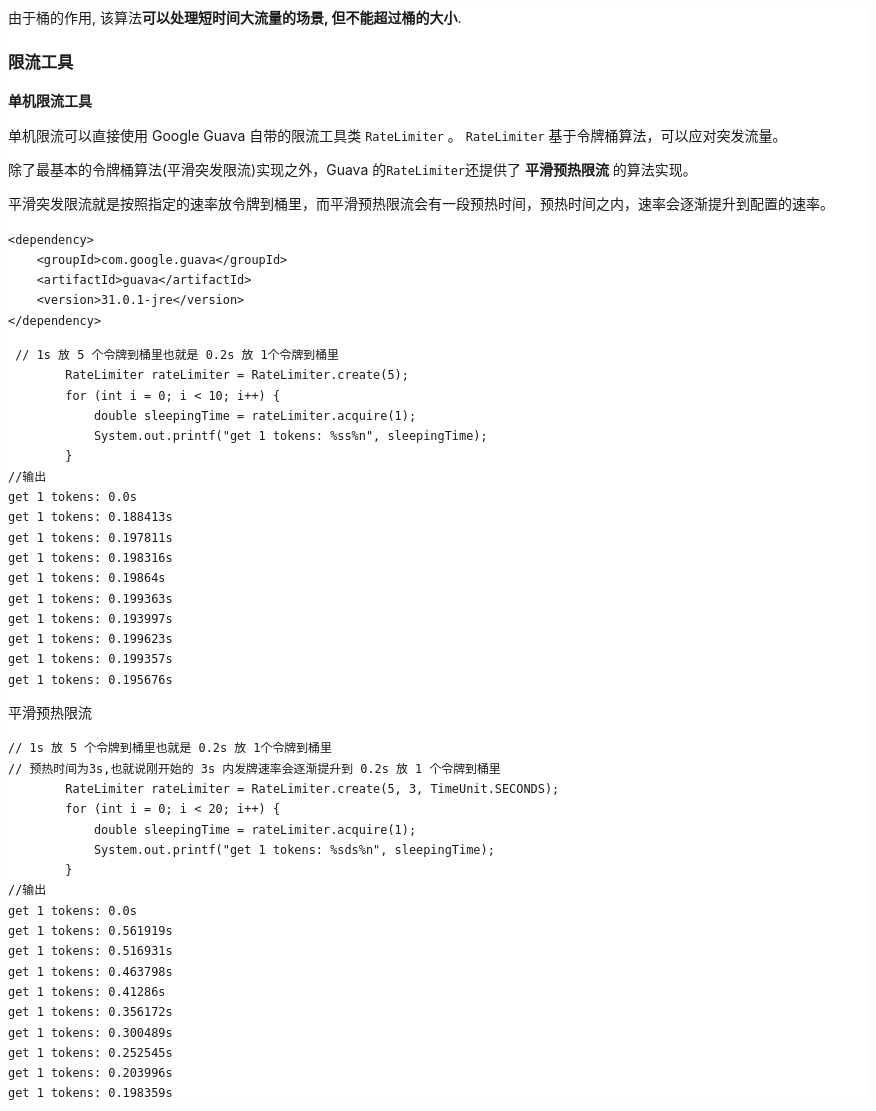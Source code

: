 由于桶的作用, 该算法**可以处理短时间大流量的场景, 但不能超过桶的大小**.



### 限流工具

**单机限流工具**

单机限流可以直接使用 Google Guava 自带的限流工具类 `RateLimiter` 。 `RateLimiter` 基于令牌桶算法，可以应对突发流量。

除了最基本的令牌桶算法(平滑突发限流)实现之外，Guava 的`RateLimiter`还提供了 **平滑预热限流** 的算法实现。

平滑突发限流就是按照指定的速率放令牌到桶里，而平滑预热限流会有一段预热时间，预热时间之内，速率会逐渐提升到配置的速率。

```
<dependency>
    <groupId>com.google.guava</groupId>
    <artifactId>guava</artifactId>
    <version>31.0.1-jre</version>
</dependency>
```

```
 // 1s 放 5 个令牌到桶里也就是 0.2s 放 1个令牌到桶里
        RateLimiter rateLimiter = RateLimiter.create(5);
        for (int i = 0; i < 10; i++) {
            double sleepingTime = rateLimiter.acquire(1);
            System.out.printf("get 1 tokens: %ss%n", sleepingTime);
        }
//输出
get 1 tokens: 0.0s
get 1 tokens: 0.188413s
get 1 tokens: 0.197811s
get 1 tokens: 0.198316s
get 1 tokens: 0.19864s
get 1 tokens: 0.199363s
get 1 tokens: 0.193997s
get 1 tokens: 0.199623s
get 1 tokens: 0.199357s
get 1 tokens: 0.195676s
```

平滑预热限流

```
// 1s 放 5 个令牌到桶里也就是 0.2s 放 1个令牌到桶里
// 预热时间为3s,也就说刚开始的 3s 内发牌速率会逐渐提升到 0.2s 放 1 个令牌到桶里
        RateLimiter rateLimiter = RateLimiter.create(5, 3, TimeUnit.SECONDS);
        for (int i = 0; i < 20; i++) {
            double sleepingTime = rateLimiter.acquire(1);
            System.out.printf("get 1 tokens: %sds%n", sleepingTime);
        }
//输出
get 1 tokens: 0.0s
get 1 tokens: 0.561919s
get 1 tokens: 0.516931s
get 1 tokens: 0.463798s
get 1 tokens: 0.41286s
get 1 tokens: 0.356172s
get 1 tokens: 0.300489s
get 1 tokens: 0.252545s
get 1 tokens: 0.203996s
get 1 tokens: 0.198359s
```
